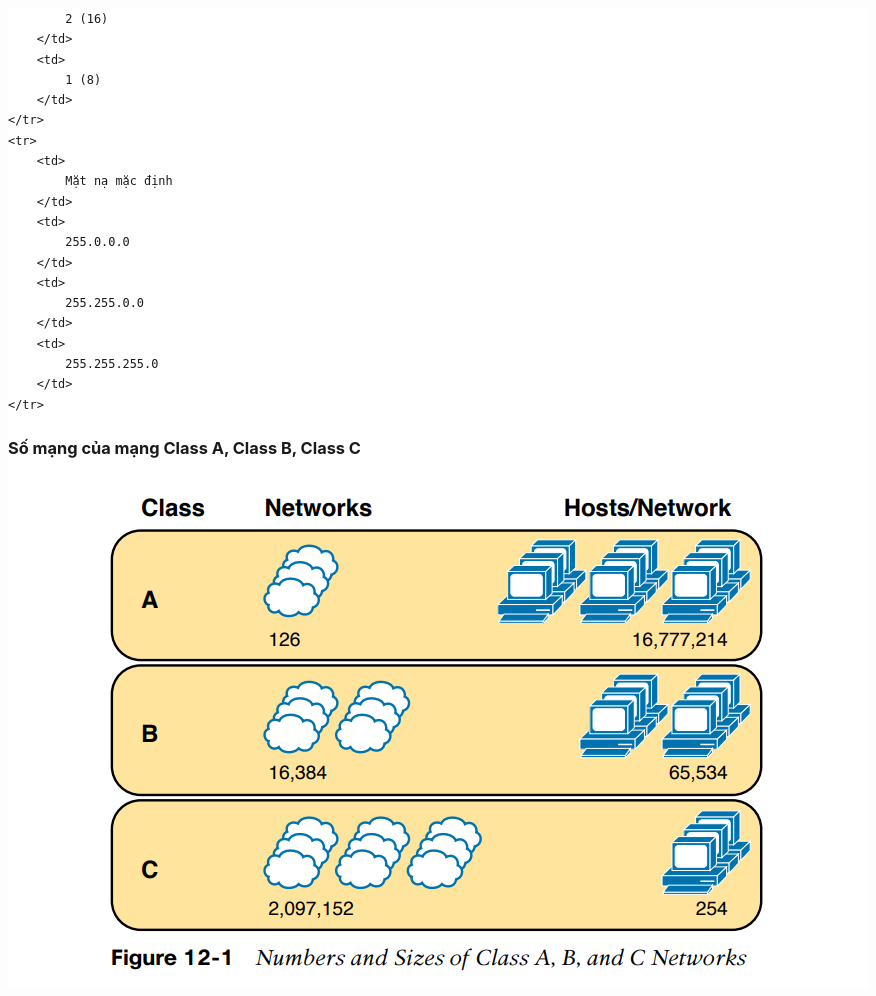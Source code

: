 			2 (16)
		</td>
		<td>
			1 (8)
		</td>
	</tr>
	<tr>
		<td>
			Mặt nạ mặc định
		</td>
		<td>
			255.0.0.0
		</td>
		<td>
			255.255.0.0
		</td>
		<td>
			255.255.255.0
		</td>
	</tr>
</table>
</div>

### Số mạng của mạng Class A, Class B, Class C 

<div align="center">
	<img src="./img/3-class.png" />
</div>
